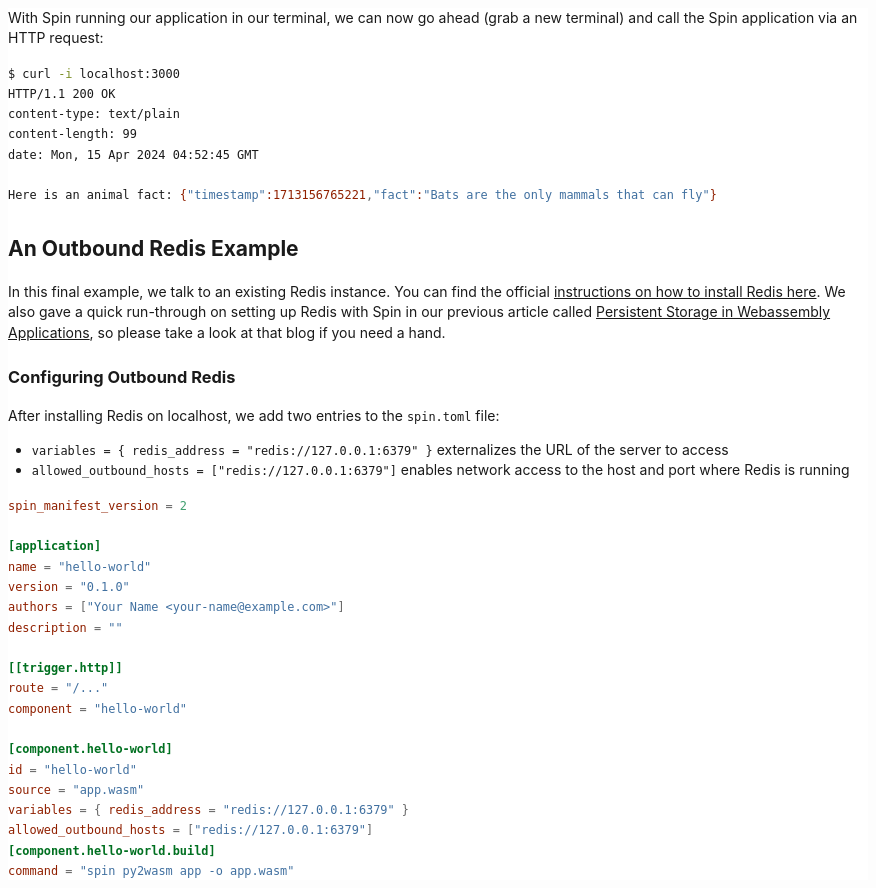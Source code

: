 With Spin running our application in our terminal, we can now go ahead (grab a new terminal) and call the Spin application via an HTTP request:



```bash
$ curl -i localhost:3000
HTTP/1.1 200 OK
content-type: text/plain
content-length: 99
date: Mon, 15 Apr 2024 04:52:45 GMT

Here is an animal fact: {"timestamp":1713156765221,"fact":"Bats are the only mammals that can fly"}
```

## An Outbound Redis Example

In this final example, we talk to an existing Redis instance. You can find the official [instructions on how to install Redis here](https://redis.io/docs/getting-started/installation/). We also gave a quick run-through on setting up Redis with Spin in our previous article called [Persistent Storage in Webassembly Applications](https://www.fermyon.com/blog/persistent-storage-in-webassembly-applications), so please take a look at that blog if you need a hand.

### Configuring Outbound Redis

After installing Redis on localhost, we add two entries to the `spin.toml` file:

* `variables = { redis_address = "redis://127.0.0.1:6379" }` externalizes the URL of the server to access
* `allowed_outbound_hosts = ["redis://127.0.0.1:6379"]` enables network access to the host and port where Redis is running



```toml
spin_manifest_version = 2

[application]
name = "hello-world"
version = "0.1.0"
authors = ["Your Name <your-name@example.com>"]
description = ""

[[trigger.http]]
route = "/..."
component = "hello-world"

[component.hello-world]
id = "hello-world"
source = "app.wasm"
variables = { redis_address = "redis://127.0.0.1:6379" }
allowed_outbound_hosts = ["redis://127.0.0.1:6379"]
[component.hello-world.build]
command = "spin py2wasm app -o app.wasm"
```
